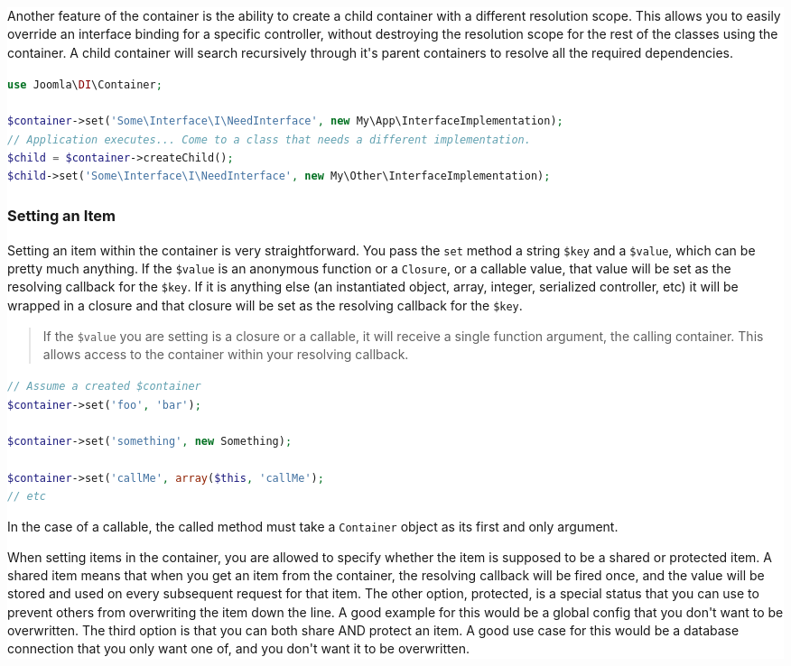 Another feature of the container is the ability to create a child container with a different resolution
scope. This allows you to easily override an interface binding for a specific controller, without
destroying the resolution scope for the rest of the classes using the container. A child container will
search recursively through it's parent containers to resolve all the required dependencies.

```php
use Joomla\DI\Container;

$container->set('Some\Interface\I\NeedInterface', new My\App\InterfaceImplementation);
// Application executes... Come to a class that needs a different implementation.
$child = $container->createChild();
$child->set('Some\Interface\I\NeedInterface', new My\Other\InterfaceImplementation);
```

### Setting an Item

Setting an item within the container is very straightforward. You pass the `set` method a string `$key`
and a `$value`, which can be pretty much anything. If the `$value` is an anonymous function or a `Closure`,
or a callable value,
that value will be set as the resolving callback for the `$key`. If it is anything else (an instantiated
object, array, integer, serialized controller, etc) it will be wrapped in a closure and that closure will
be set as the resolving callback for the `$key`.

> If the `$value` you are setting is a closure or a callable, it will receive a single function argument,
> the calling container. This allows access to the container within your resolving callback.

```php
// Assume a created $container
$container->set('foo', 'bar');

$container->set('something', new Something);

$container->set('callMe', array($this, 'callMe');
// etc
```

In the case of a callable, the called method must take a `Container` object as its first and only argument.

When setting items in the container, you are allowed to specify whether the item is supposed to be a
shared or protected item. A shared item means that when you get an item from the container, the resolving
callback will be fired once, and the value will be stored and used on every subsequent request for that
item. The other option, protected, is a special status that you can use to prevent others from overwriting
the item down the line. A good example for this would be a global config that you don't want to be
overwritten. The third option is that you can both share AND protect an item. A good use case for this would
be a database connection that you only want one of, and you don't want it to be overwritten.
